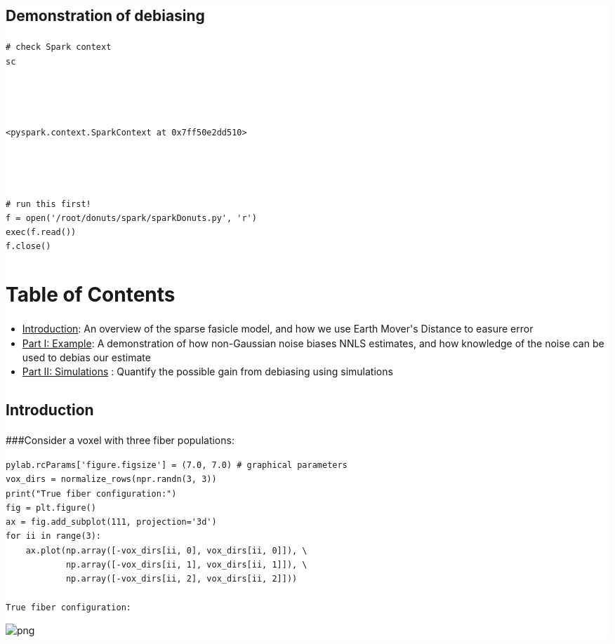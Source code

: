 
## Demonstration of debiasing


    # check Spark context
    sc




    <pyspark.context.SparkContext at 0x7ff50e2dd510>




    # run this first!
    f = open('/root/donuts/spark/sparkDonuts.py', 'r')
    exec(f.read())
    f.close()

# Table of Contents

 * [Introduction](#intro): An overview of the sparse fasicle model, and how we
use Earth Mover's Distance to easure error
 * [Part I: Example](#part1): A demonstration of how non-Gaussian noise biases
NNLS estimates, and how knowledge of the noise can be used to debias our
estimate
 * [Part II: Simulations](#part2) : Quantify the possible gain from debiasing
using simulations

<a id="intro"/>

## Introduction

###Consider a voxel with three fiber populations:


    pylab.rcParams['figure.figsize'] = (7.0, 7.0) # graphical parameters
    vox_dirs = normalize_rows(npr.randn(3, 3))
    print("True fiber configuration:")
    fig = plt.figure()
    ax = fig.add_subplot(111, projection='3d')
    for ii in range(3):
        ax.plot(np.array([-vox_dirs[ii, 0], vox_dirs[ii, 0]]), \
                np.array([-vox_dirs[ii, 1], vox_dirs[ii, 1]]), \
                np.array([-vox_dirs[ii, 2], vox_dirs[ii, 2]]))

    True fiber configuration:



![png](simulations_files/simulations_8_1.png)

